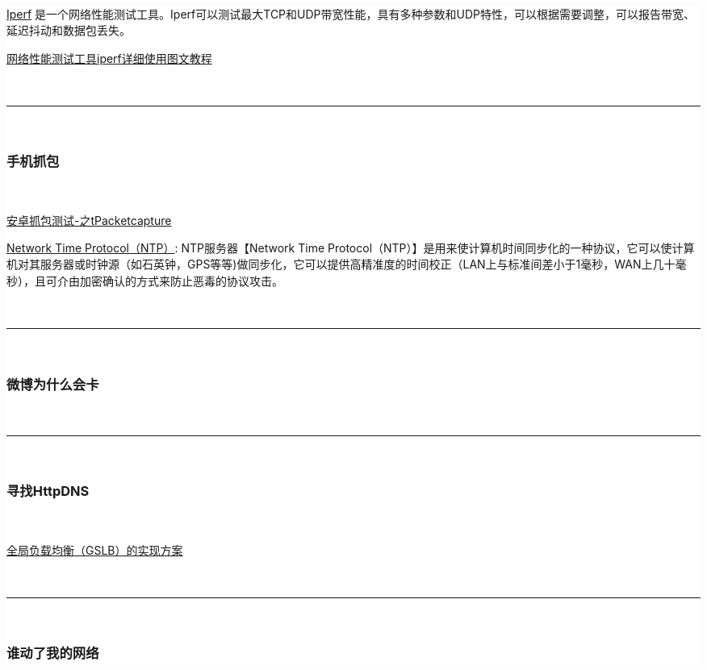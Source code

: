 [Iperf](https://baike.baidu.com/item/iperf/11067694) 是一个网络性能测试工具。Iperf可以测试最大TCP和UDP带宽性能，具有多种参数和UDP特性，可以根据需要调整，可以报告带宽、延迟抖动和数据包丢失。


[网络性能测试工具iperf详细使用图文教程](https://blog.csdn.net/zm_21/article/details/25868589)




<br>


---

<br>

### 手机抓包


<br>


[安卓抓包测试-之tPacketcapture](https://www.mobibrw.com/2020/28543)


[Network Time Protocol（NTP）](https://baike.baidu.com/item/NTP%E6%9C%8D%E5%8A%A1%E5%99%A8/8633994): NTP服务器【Network Time Protocol（NTP）】是用来使计算机时间同步化的一种协议，它可以使计算机对其服务器或时钟源（如石英钟，GPS等等)做同步化，它可以提供高精准度的时间校正（LAN上与标准间差小于1毫秒，WAN上几十毫秒），且可介由加密确认的方式来防止恶毒的协议攻击。



<br>


---

<br>

### 微博为什么会卡


<br>




---

<br>

### 寻找HttpDNS


<br>


[全局负载均衡（GSLB）的实现方案](https://blog.csdn.net/grace_yi/article/details/89419106)


<br>


---

<br>

### 谁动了我的网络
